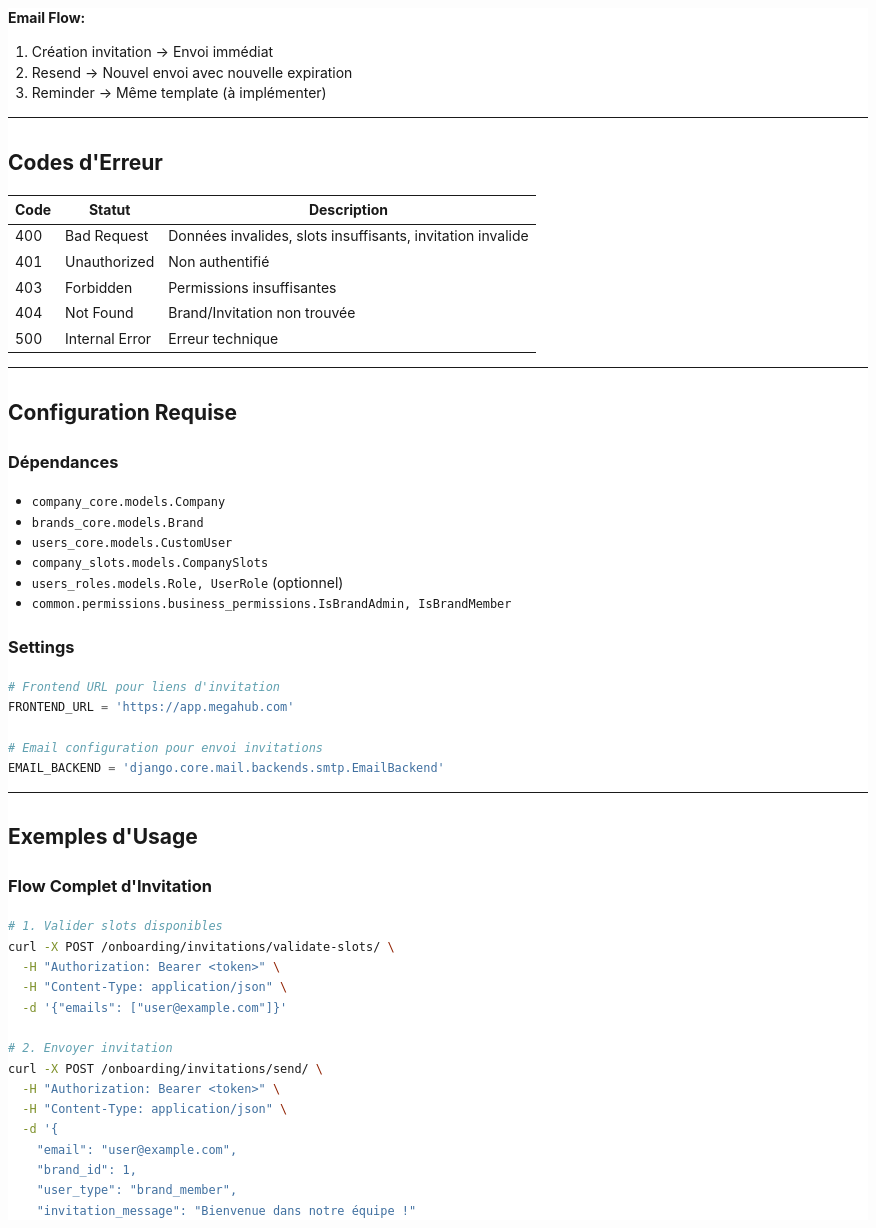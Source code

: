 **Email Flow:**
1. Création invitation → Envoi immédiat
2. Resend → Nouvel envoi avec nouvelle expiration
3. Reminder → Même template (à implémenter)

---

## Codes d'Erreur

| Code | Statut | Description |
|------|--------|-------------|
| 400 | Bad Request | Données invalides, slots insuffisants, invitation invalide |
| 401 | Unauthorized | Non authentifié |
| 403 | Forbidden | Permissions insuffisantes |
| 404 | Not Found | Brand/Invitation non trouvée |
| 500 | Internal Error | Erreur technique |

---

## Configuration Requise

### Dépendances
- `company_core.models.Company`
- `brands_core.models.Brand`
- `users_core.models.CustomUser`
- `company_slots.models.CompanySlots`
- `users_roles.models.Role, UserRole` (optionnel)
- `common.permissions.business_permissions.IsBrandAdmin, IsBrandMember`

### Settings
```python
# Frontend URL pour liens d'invitation
FRONTEND_URL = 'https://app.megahub.com'

# Email configuration pour envoi invitations
EMAIL_BACKEND = 'django.core.mail.backends.smtp.EmailBackend'
```

---

## Exemples d'Usage

### Flow Complet d'Invitation

```bash
# 1. Valider slots disponibles
curl -X POST /onboarding/invitations/validate-slots/ \
  -H "Authorization: Bearer <token>" \
  -H "Content-Type: application/json" \
  -d '{"emails": ["user@example.com"]}'

# 2. Envoyer invitation
curl -X POST /onboarding/invitations/send/ \
  -H "Authorization: Bearer <token>" \
  -H "Content-Type: application/json" \
  -d '{
    "email": "user@example.com",
    "brand_id": 1,
    "user_type": "brand_member",
    "invitation_message": "Bienvenue dans notre équipe !"
```